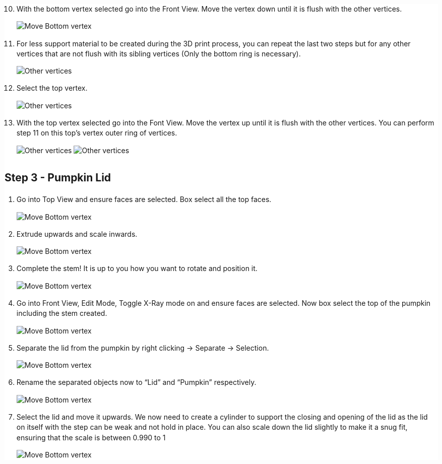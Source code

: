 10. With the bottom vertex selected go into the Front View. Move the vertex down until it is flush with the other vertices.

    ![Move Bottom vertex]({{site.baseurl}}/assets/images/mid-sem-break-prac/image85.png)

11. For less support material to be created during the 3D print process, you can repeat the last two steps but for any other vertices that are not flush with its sibling vertices (Only the bottom ring is necessary).

    ![Other vertices]({{site.baseurl}}/assets/images/mid-sem-break-prac/image17.png)

12. Select the top vertex.

    ![Other vertices]({{site.baseurl}}/assets/images/mid-sem-break-prac/image82.png)

13. With the top vertex selected go into the Font View. Move the vertex up until it is flush with the other vertices. You can perform step 11 on this top’s vertex outer ring of vertices.

    ![Other vertices]({{site.baseurl}}/assets/images/mid-sem-break-prac/image37.png)
    ![Other vertices]({{site.baseurl}}/assets/images/mid-sem-break-prac/image5.png)

## Step 3 - Pumpkin Lid

1. Go into Top View and ensure faces are selected. Box select all the top faces.

   ![Move Bottom vertex]({{site.baseurl}}/assets/images/mid-sem-break-prac/image57.png)

2. Extrude upwards and scale inwards.

   ![Move Bottom vertex]({{site.baseurl}}/assets/images/mid-sem-break-prac/image72.png)

3. Complete the stem! It is up to you how you want to rotate and position it.

   ![Move Bottom vertex]({{site.baseurl}}/assets/images/mid-sem-break-prac/image47.png)

4. Go into Front View, Edit Mode, Toggle X-Ray mode on and ensure faces are selected. Now box select the top of the pumpkin including the stem created.

   ![Move Bottom vertex]({{site.baseurl}}/assets/images/mid-sem-break-prac/image109.png)

5. Separate the lid from the pumpkin by right clicking -> Separate -> Selection.

   ![Move Bottom vertex]({{site.baseurl}}/assets/images/mid-sem-break-prac/image106.png)

6. Rename the separated objects now to “Lid” and “Pumpkin” respectively.

   ![Move Bottom vertex]({{site.baseurl}}/assets/images/mid-sem-break-prac/image42.png)

7. Select the lid and move it upwards. We now need to create a cylinder to support the closing and opening of the lid as the lid on itself with the step can be weak and not hold in place. You can also scale down the lid slightly to make it a snug fit, ensuring that the scale is between 0.990 to 1

   ![Move Bottom vertex]({{site.baseurl}}/assets/images/mid-sem-break-prac/image34.png)
